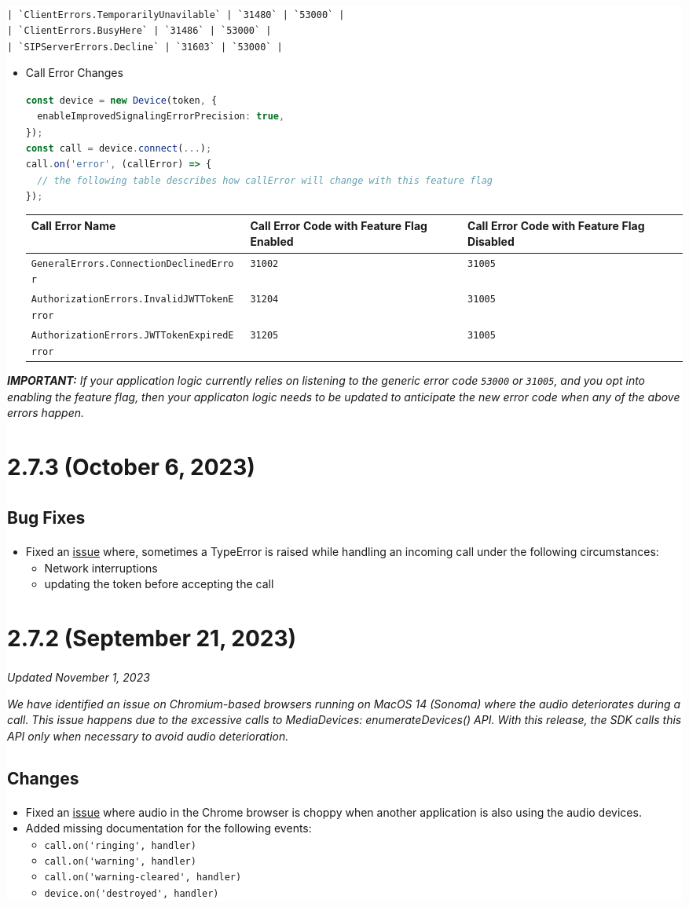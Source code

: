     | `ClientErrors.TemporarilyUnavilable` | `31480` | `53000` |
    | `ClientErrors.BusyHere` | `31486` | `53000` |
    | `SIPServerErrors.Decline` | `31603` | `53000` |

  - Call Error Changes

    ```ts
    const device = new Device(token, {
      enableImprovedSignalingErrorPrecision: true,
    });
    const call = device.connect(...);
    call.on('error', (callError) => {
      // the following table describes how callError will change with this feature flag
    });
    ```

    | Call Error Name | Call Error Code with Feature Flag Enabled | Call Error Code with Feature Flag Disabled |
    | --- | --- | --- |
    | `GeneralErrors.ConnectionDeclinedError` | `31002` | `31005` |
    | `AuthorizationErrors.InvalidJWTTokenError` | `31204` | `31005` |
    | `AuthorizationErrors.JWTTokenExpiredError` | `31205` | `31005` |

  _**IMPORTANT:** If your application logic currently relies on listening to the generic error code `53000` or `31005`, and you opt into enabling the feature flag, then your applicaton logic needs to be updated to anticipate the new error code when any of the above errors happen._

2.7.3 (October 6, 2023)
======================

Bug Fixes
---------

- Fixed an [issue](https://github.com/twilio/twilio-voice.js/issues/163) where, sometimes a TypeError is raised while handling an incoming call under the following circumstances:
  - Network interruptions
  - updating the token before accepting the call

2.7.2 (September 21, 2023)
=========================

_Updated November 1, 2023_

_We have identified an issue on Chromium-based browsers running on MacOS 14 (Sonoma) where the audio deteriorates during a call. This issue happens due to the excessive calls to MediaDevices: enumerateDevices() API. With this release, the SDK calls this API only when necessary to avoid audio deterioration._

Changes
-------

- Fixed an [issue](https://github.com/twilio/twilio-voice.js/issues/197) where audio in the Chrome browser is choppy when another application is also using the audio devices.
- Added missing documentation for the following events:
  - `call.on('ringing', handler)`
  - `call.on('warning', handler)`
  - `call.on('warning-cleared', handler)`
  - `device.on('destroyed', handler)`
